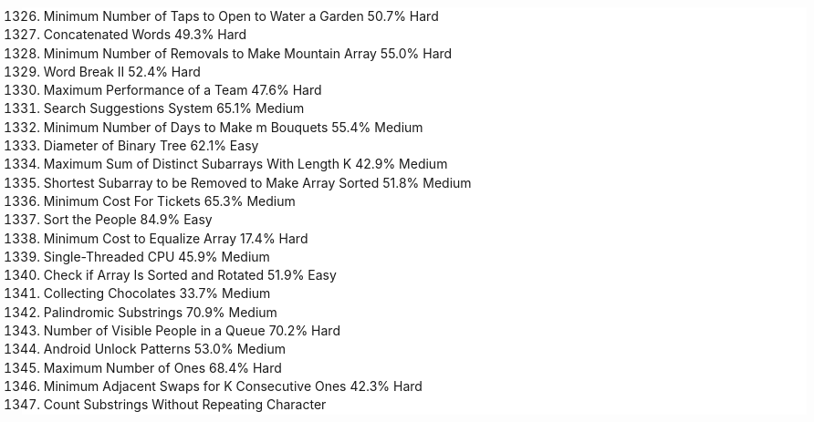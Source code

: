 1326. Minimum Number of Taps to Open to Water a Garden
50.7%
Hard
472. Concatenated Words
49.3%
Hard
1671. Minimum Number of Removals to Make Mountain Array
55.0%
Hard
140. Word Break II
52.4%
Hard
1383. Maximum Performance of a Team
47.6%
Hard
1268. Search Suggestions System
65.1%
Medium
1482. Minimum Number of Days to Make m Bouquets
55.4%
Medium
543. Diameter of Binary Tree
62.1%
Easy
2461. Maximum Sum of Distinct Subarrays With Length K
42.9%
Medium
1574. Shortest Subarray to be Removed to Make Array Sorted
51.8%
Medium
983. Minimum Cost For Tickets
65.3%
Medium
2418. Sort the People
84.9%
Easy
3139. Minimum Cost to Equalize Array
17.4%
Hard
1834. Single-Threaded CPU
45.9%
Medium
1752. Check if Array Is Sorted and Rotated
51.9%
Easy
2735. Collecting Chocolates
33.7%
Medium
647. Palindromic Substrings
70.9%
Medium
1944. Number of Visible People in a Queue
70.2%
Hard
351. Android Unlock Patterns
53.0%
Medium
1183. Maximum Number of Ones
68.4%
Hard
1703. Minimum Adjacent Swaps for K Consecutive Ones
42.3%
Hard
2743. Count Substrings Without Repeating Character